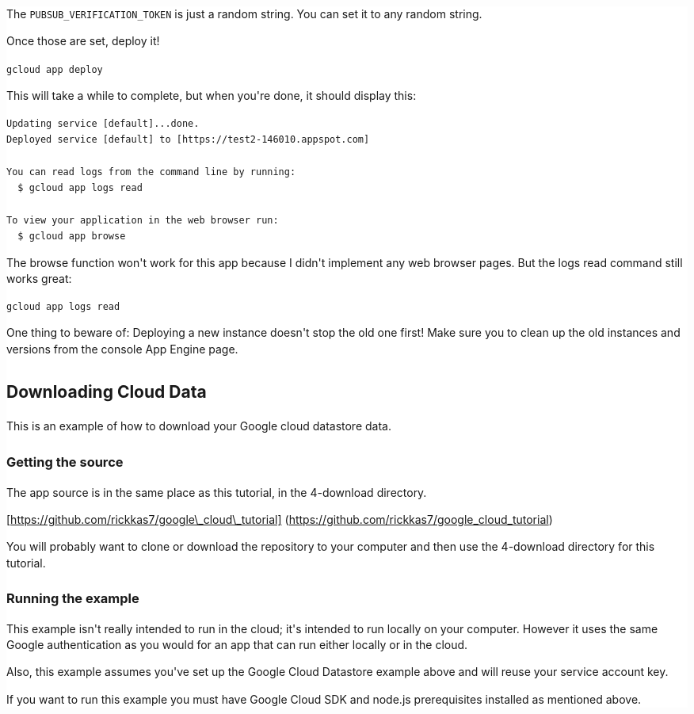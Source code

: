The `PUBSUB_VERIFICATION_TOKEN` is just a random string. You can set it to any random string. 


Once those are set, deploy it!

```
gcloud app deploy
```

This will take a while to complete, but when you're done, it should display this:

```
Updating service [default]...done.                                              
Deployed service [default] to [https://test2-146010.appspot.com]

You can read logs from the command line by running:
  $ gcloud app logs read

To view your application in the web browser run:
  $ gcloud app browse

```

The browse function won't work for this app because I didn't implement any web browser pages. But the logs read command still works great:

```
gcloud app logs read
```

One thing to beware of: Deploying a new instance doesn't stop the old one first! Make sure you to clean up the old instances and versions from the console App Engine page.

## Downloading Cloud Data

This is an example of how to download your Google cloud datastore data. 

### Getting the source

The app source is in the same place as this tutorial, in the 4-download directory.

[https://github.com/rickkas7/google\_cloud\_tutorial] (https://github.com/rickkas7/google_cloud_tutorial)

You will probably want to clone or download the repository to your computer and then use the 4-download directory for this tutorial.


### Running the example

This example isn't really intended to run in the cloud; it's intended to run locally on your computer. However it uses the same Google authentication as you would for an app that can run either locally or in the cloud. 

Also, this example assumes you've set up the Google Cloud Datastore example above and will reuse your service account key.

If you want to run this example you must have Google Cloud SDK and node.js prerequisites installed as mentioned above. 
